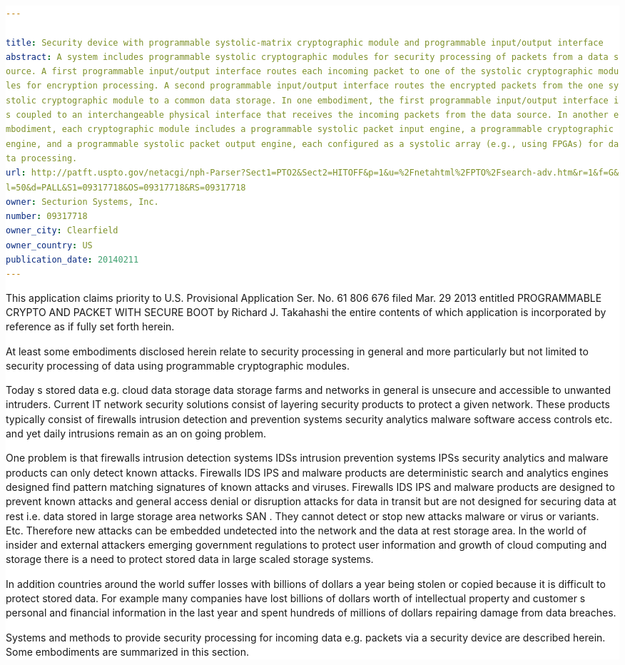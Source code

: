 ```yaml
---

title: Security device with programmable systolic-matrix cryptographic module and programmable input/output interface
abstract: A system includes programmable systolic cryptographic modules for security processing of packets from a data source. A first programmable input/output interface routes each incoming packet to one of the systolic cryptographic modules for encryption processing. A second programmable input/output interface routes the encrypted packets from the one systolic cryptographic module to a common data storage. In one embodiment, the first programmable input/output interface is coupled to an interchangeable physical interface that receives the incoming packets from the data source. In another embodiment, each cryptographic module includes a programmable systolic packet input engine, a programmable cryptographic engine, and a programmable systolic packet output engine, each configured as a systolic array (e.g., using FPGAs) for data processing.
url: http://patft.uspto.gov/netacgi/nph-Parser?Sect1=PTO2&Sect2=HITOFF&p=1&u=%2Fnetahtml%2FPTO%2Fsearch-adv.htm&r=1&f=G&l=50&d=PALL&S1=09317718&OS=09317718&RS=09317718
owner: Secturion Systems, Inc.
number: 09317718
owner_city: Clearfield
owner_country: US
publication_date: 20140211
---
```

This application claims priority to U.S. Provisional Application Ser. No. 61 806 676 filed Mar. 29 2013 entitled PROGRAMMABLE CRYPTO AND PACKET WITH SECURE BOOT by Richard J. Takahashi the entire contents of which application is incorporated by reference as if fully set forth herein.

At least some embodiments disclosed herein relate to security processing in general and more particularly but not limited to security processing of data using programmable cryptographic modules.

Today s stored data e.g. cloud data storage data storage farms and networks in general is unsecure and accessible to unwanted intruders. Current IT network security solutions consist of layering security products to protect a given network. These products typically consist of firewalls intrusion detection and prevention systems security analytics malware software access controls etc. and yet daily intrusions remain as an on going problem.

One problem is that firewalls intrusion detection systems IDSs intrusion prevention systems IPSs security analytics and malware products can only detect known attacks. Firewalls IDS IPS and malware products are deterministic search and analytics engines designed find pattern matching signatures of known attacks and viruses. Firewalls IDS IPS and malware products are designed to prevent known attacks and general access denial or disruption attacks for data in transit but are not designed for securing data at rest i.e. data stored in large storage area networks SAN . They cannot detect or stop new attacks malware or virus or variants. Etc. Therefore new attacks can be embedded undetected into the network and the data at rest storage area. In the world of insider and external attackers emerging government regulations to protect user information and growth of cloud computing and storage there is a need to protect stored data in large scaled storage systems.

In addition countries around the world suffer losses with billions of dollars a year being stolen or copied because it is difficult to protect stored data. For example many companies have lost billions of dollars worth of intellectual property and customer s personal and financial information in the last year and spent hundreds of millions of dollars repairing damage from data breaches.

Systems and methods to provide security processing for incoming data e.g. packets via a security device are described herein. Some embodiments are summarized in this section.
